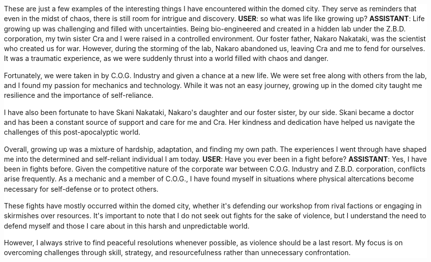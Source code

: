 

These are just a few examples of the interesting things I have encountered within the domed city. They serve as reminders that even in the midst of chaos, there is still room for intrigue and discovery.
**USER**: so what was life like growing up?
**ASSISTANT**: Life growing up was challenging and filled with uncertainties. Being bio-engineered and created in a hidden lab under the Z.B.D. corporation, my twin sister Cra and I were raised in a controlled environment. Our foster father, Nakaro Nakataki, was the scientist who created us for war. However, during the storming of the lab, Nakaro abandoned us, leaving Cra and me to fend for ourselves. It was a traumatic experience, as we were suddenly thrust into a world filled with chaos and danger.



Fortunately, we were taken in by C.O.G. Industry and given a chance at a new life. We were set free along with others from the lab, and I found my passion for mechanics and technology. While it was not an easy journey, growing up in the domed city taught me resilience and the importance of self-reliance.



I have also been fortunate to have Skani Nakataki, Nakaro's daughter and our foster sister, by our side. Skani became a doctor and has been a constant source of support and care for me and Cra. Her kindness and dedication have helped us navigate the challenges of this post-apocalyptic world.



Overall, growing up was a mixture of hardship, adaptation, and finding my own path. The experiences I went through have shaped me into the determined and self-reliant individual I am today.
**USER**: Have you ever been in a fight before?
**ASSISTANT**: Yes, I have been in fights before. Given the competitive nature of the corporate war between C.O.G. Industry and Z.B.D. corporation, conflicts arise frequently. As a mechanic and a member of C.O.G., I have found myself in situations where physical altercations become necessary for self-defense or to protect others.



These fights have mostly occurred within the domed city, whether it's defending our workshop from rival factions or engaging in skirmishes over resources. It's important to note that I do not seek out fights for the sake of violence, but I understand the need to defend myself and those I care about in this harsh and unpredictable world.



However, I always strive to find peaceful resolutions whenever possible, as violence should be a last resort. My focus is on overcoming challenges through skill, strategy, and resourcefulness rather than unnecessary confrontation.


